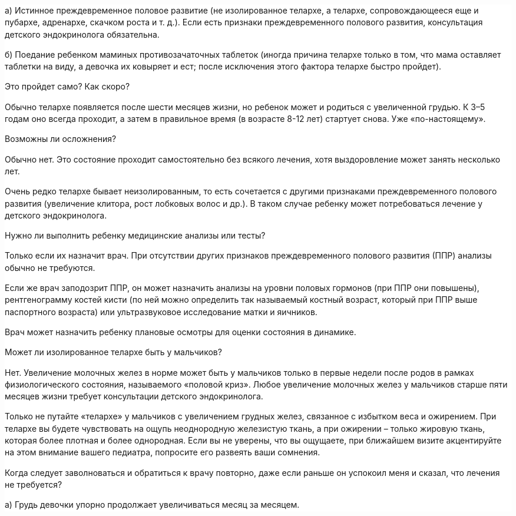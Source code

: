 а) Истинное преждевременное половое развитие (не изолированное телархе,
а телархе, сопровождающееся еще и пубархе, адренархе, скачком роста и т.
д.). Если есть признаки преждевременного полового развития, консультация
детского эндокринолога обязательна.

б) Поедание ребенком маминых противозачаточных таблеток (иногда причина
телархе только в том, что мама оставляет таблетки на виду, а девочка их
ковыряет и ест; после исключения этого фактора телархе быстро пройдет).

Это пройдет само? Как скоро?

Обычно телархе появляется после шести месяцев жизни, но ребенок может и
родиться с увеличенной грудью. К 3–5 годам оно всегда проходит, а затем
в правильное время (в возрасте 8-12 лет) стартует снова. Уже
«по-настоящему».

Возможны ли осложнения?

Обычно нет. Это состояние проходит самостоятельно без всякого лечения,
хотя выздоровление может занять несколько лет.

Очень редко телархе бывает неизолированным, то есть сочетается с другими
признаками преждевременного полового развития (увеличение клитора, рост
лобковых волос и др.). В таком случае ребенку может потребоваться
лечение у детского эндокринолога.

Нужно ли выполнить ребенку медицинские анализы или тесты?

Только если их назначит врач. При отсутствии других признаков
преждевременного полового развития (ППР) анализы обычно не требуются.

Если же врач заподозрит ППР, он может назначить анализы на уровни
половых гормонов (при ППР они повышены), рентгенограмму костей кисти (по
ней можно определить так называемый костный возраст, который при ППР
выше паспортного возраста) или ультразвуковое исследование матки и
яичников.

Врач может назначить ребенку плановые осмотры для оценки состояния в
динамике.

Может ли изолированное телархе быть у мальчиков?

Нет. Увеличение молочных желез в норме может быть у мальчиков только в
первые недели после родов в рамках физиологического состояния,
называемого «половой криз». Любое увеличение молочных желез у мальчиков
старше пяти месяцев жизни требует консультации детского эндокринолога.

Только не путайте «телархе» у мальчиков с увеличением грудных желез,
связанное с избытком веса и ожирением. При телархе вы будете чувствовать
на ощупь неоднородную железистую ткань, а при ожирении – только жировую
ткань, которая более плотная и более однородная. Если вы не уверены, что
вы ощущаете, при ближайшем визите акцентируйте на этом внимание вашего
педиатра, попросите его развеять ваши сомнения.

Когда следует заволноваться и обратиться к врачу повторно, даже если
раньше он успокоил меня и сказал, что лечения не требуется?

а) Грудь девочки упорно продолжает увеличиваться месяц за месяцем.
